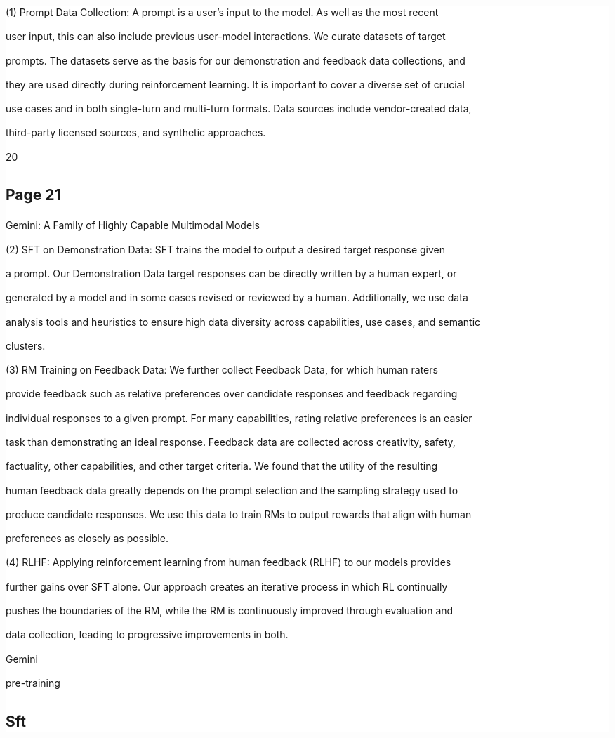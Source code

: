 (1) Prompt Data Collection: A prompt is a user’s input to the model. As well as the most recent

user input, this can also include previous user-model interactions. We curate datasets of target

prompts. The datasets serve as the basis for our demonstration and feedback data collections, and

they are used directly during reinforcement learning. It is important to cover a diverse set of crucial

use cases and in both single-turn and multi-turn formats. Data sources include vendor-created data,

third-party licensed sources, and synthetic approaches.

20

## Page 21

Gemini: A Family of Highly Capable Multimodal Models

(2) SFT on Demonstration Data: SFT trains the model to output a desired target response given

a prompt. Our Demonstration Data target responses can be directly written by a human expert, or

generated by a model and in some cases revised or reviewed by a human. Additionally, we use data

analysis tools and heuristics to ensure high data diversity across capabilities, use cases, and semantic

clusters.

(3) RM Training on Feedback Data: We further collect Feedback Data, for which human raters

provide feedback such as relative preferences over candidate responses and feedback regarding

individual responses to a given prompt. For many capabilities, rating relative preferences is an easier

task than demonstrating an ideal response. Feedback data are collected across creativity, safety,

factuality, other capabilities, and other target criteria. We found that the utility of the resulting

human feedback data greatly depends on the prompt selection and the sampling strategy used to

produce candidate responses. We use this data to train RMs to output rewards that align with human

preferences as closely as possible.

(4) RLHF: Applying reinforcement learning from human feedback (RLHF) to our models provides

further gains over SFT alone. Our approach creates an iterative process in which RL continually

pushes the boundaries of the RM, while the RM is continuously improved through evaluation and

data collection, leading to progressive improvements in both.

Gemini

pre-training

## Sft
